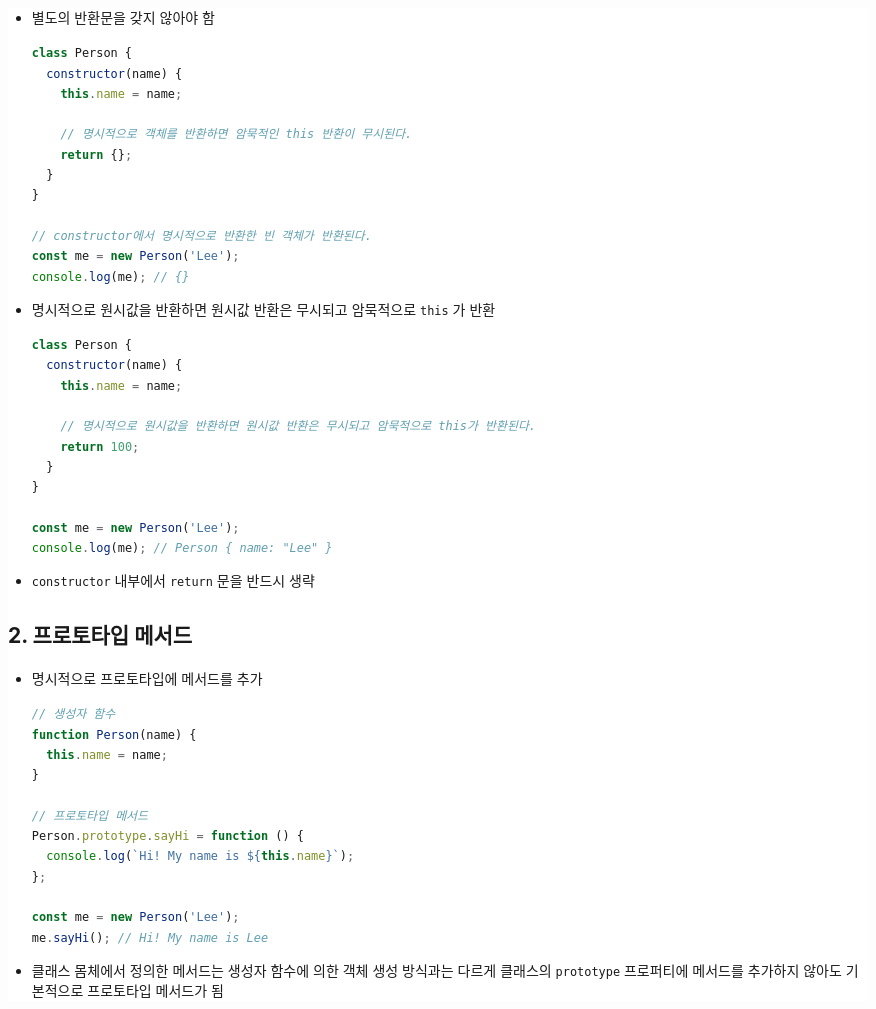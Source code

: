 - 별도의 반환문을 갖지 않아야 함
    
    ```jsx
    class Person {
      constructor(name) {
        this.name = name;
    
        // 명시적으로 객체를 반환하면 암묵적인 this 반환이 무시된다.
        return {};
      }
    }
    
    // constructor에서 명시적으로 반환한 빈 객체가 반환된다.
    const me = new Person('Lee');
    console.log(me); // {}
    ```
    
- 명시적으로 원시값을 반환하면 원시값 반환은 무시되고 암묵적으로 `this` 가 반환
    
    ```jsx
    class Person {
      constructor(name) {
        this.name = name;
    
        // 명시적으로 원시값을 반환하면 원시값 반환은 무시되고 암묵적으로 this가 반환된다.
        return 100;
      }
    }
    
    const me = new Person('Lee');
    console.log(me); // Person { name: "Lee" }
    ```
    
- `constructor` 내부에서 `return` 문을 반드시 생략

## 2. 프로토타입 메서드

- 명시적으로 프로토타입에 메서드를 추가
    
    ```jsx
    // 생성자 함수
    function Person(name) {
      this.name = name;
    }
    
    // 프로토타입 메서드
    Person.prototype.sayHi = function () {
      console.log(`Hi! My name is ${this.name}`);
    };
    
    const me = new Person('Lee');
    me.sayHi(); // Hi! My name is Lee
    ```
    
- 클래스 몸체에서 정의한 메서드는 생성자 함수에 의한 객체 생성 방식과는 다르게 클래스의 `prototype` 프로퍼티에 메서드를 추가하지 않아도 기본적으로 프로토타입 메서드가 됨
    